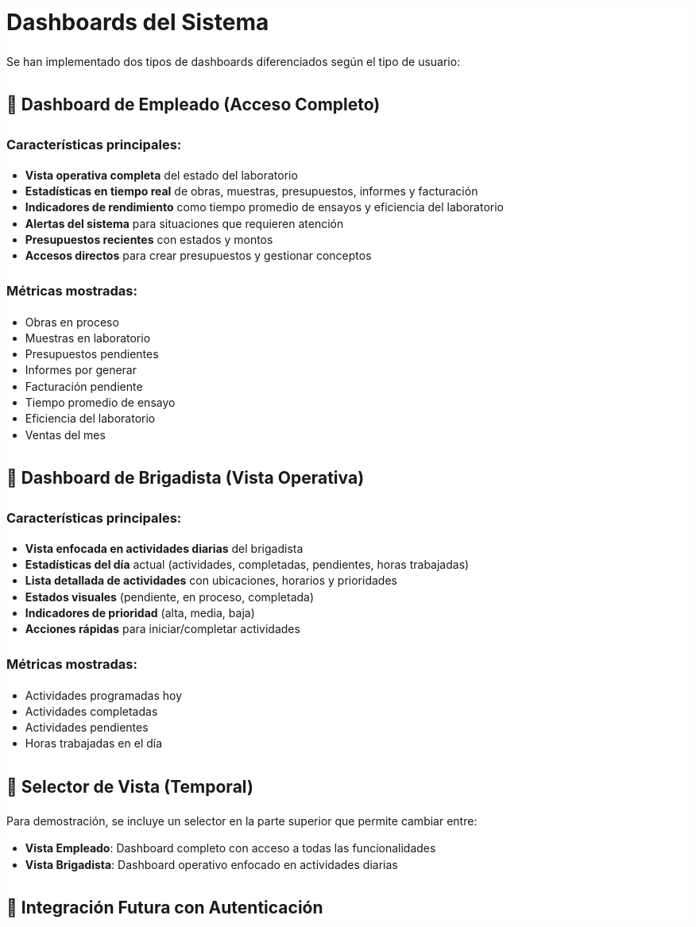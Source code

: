 # Dashboards del Sistema

Se han implementado dos tipos de dashboards diferenciados según el tipo de usuario:

## 🏢 **Dashboard de Empleado (Acceso Completo)**

### Características principales:
- **Vista operativa completa** del estado del laboratorio
- **Estadísticas en tiempo real** de obras, muestras, presupuestos, informes y facturación
- **Indicadores de rendimiento** como tiempo promedio de ensayos y eficiencia del laboratorio
- **Alertas del sistema** para situaciones que requieren atención
- **Presupuestos recientes** con estados y montos
- **Accesos directos** para crear presupuestos y gestionar conceptos

### Métricas mostradas:
- Obras en proceso
- Muestras en laboratorio
- Presupuestos pendientes
- Informes por generar
- Facturación pendiente
- Tiempo promedio de ensayo
- Eficiencia del laboratorio
- Ventas del mes

## 👷 **Dashboard de Brigadista (Vista Operativa)**

### Características principales:
- **Vista enfocada en actividades diarias** del brigadista
- **Estadísticas del día** actual (actividades, completadas, pendientes, horas trabajadas)
- **Lista detallada de actividades** con ubicaciones, horarios y prioridades
- **Estados visuales** (pendiente, en proceso, completada)
- **Indicadores de prioridad** (alta, media, baja)
- **Acciones rápidas** para iniciar/completar actividades

### Métricas mostradas:
- Actividades programadas hoy
- Actividades completadas
- Actividades pendientes
- Horas trabajadas en el día

## 🔄 **Selector de Vista (Temporal)**

Para demostración, se incluye un selector en la parte superior que permite cambiar entre:
- **Vista Empleado**: Dashboard completo con acceso a todas las funcionalidades
- **Vista Brigadista**: Dashboard operativo enfocado en actividades diarias

## 🔮 **Integración Futura con Autenticación**
